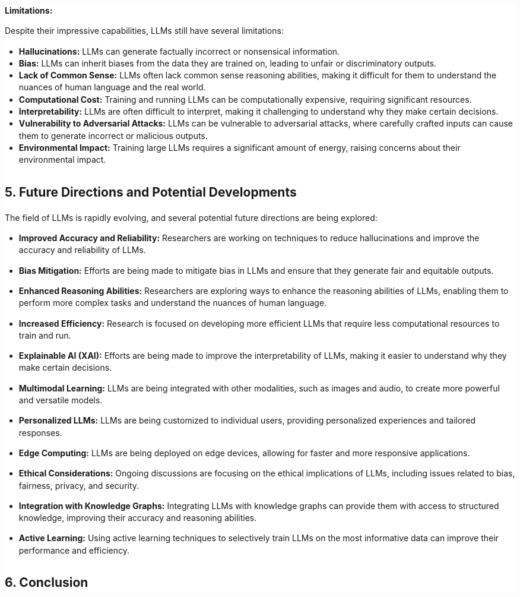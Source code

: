 **Limitations:**

Despite their impressive capabilities, LLMs still have several limitations:

*   **Hallucinations:** LLMs can generate factually incorrect or nonsensical information.
*   **Bias:** LLMs can inherit biases from the data they are trained on, leading to unfair or discriminatory outputs.
*   **Lack of Common Sense:** LLMs often lack common sense reasoning abilities, making it difficult for them to understand the nuances of human language and the real world.
*   **Computational Cost:** Training and running LLMs can be computationally expensive, requiring significant resources.
*   **Interpretability:** LLMs are often difficult to interpret, making it challenging to understand why they make certain decisions.
*   **Vulnerability to Adversarial Attacks:** LLMs can be vulnerable to adversarial attacks, where carefully crafted inputs can cause them to generate incorrect or malicious outputs.
*   **Environmental Impact:** Training large LLMs requires a significant amount of energy, raising concerns about their environmental impact.

## 5. Future Directions and Potential Developments

The field of LLMs is rapidly evolving, and several potential future directions are being explored:

*   **Improved Accuracy and Reliability:** Researchers are working on techniques to reduce hallucinations and improve the accuracy and reliability of LLMs.

*   **Bias Mitigation:** Efforts are being made to mitigate bias in LLMs and ensure that they generate fair and equitable outputs.

*   **Enhanced Reasoning Abilities:** Researchers are exploring ways to enhance the reasoning abilities of LLMs, enabling them to perform more complex tasks and understand the nuances of human language.

*   **Increased Efficiency:** Research is focused on developing more efficient LLMs that require less computational resources to train and run.

*   **Explainable AI (XAI):** Efforts are being made to improve the interpretability of LLMs, making it easier to understand why they make certain decisions.

*   **Multimodal Learning:** LLMs are being integrated with other modalities, such as images and audio, to create more powerful and versatile models.

*   **Personalized LLMs:** LLMs are being customized to individual users, providing personalized experiences and tailored responses.

*   **Edge Computing:** LLMs are being deployed on edge devices, allowing for faster and more responsive applications.

*   **Ethical Considerations:** Ongoing discussions are focusing on the ethical implications of LLMs, including issues related to bias, fairness, privacy, and security.

*   **Integration with Knowledge Graphs:** Integrating LLMs with knowledge graphs can provide them with access to structured knowledge, improving their accuracy and reasoning abilities.

*   **Active Learning:** Using active learning techniques to selectively train LLMs on the most informative data can improve their performance and efficiency.

## 6. Conclusion
